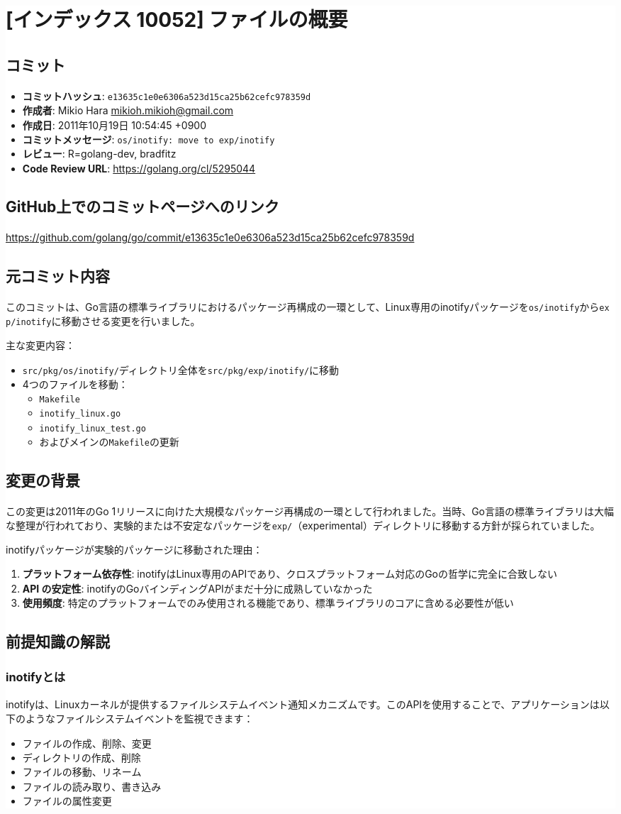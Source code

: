 # [インデックス 10052] ファイルの概要

## コミット

- **コミットハッシュ**: `e13635c1e0e6306a523d15ca25b62cefc978359d`
- **作成者**: Mikio Hara <mikioh.mikioh@gmail.com>
- **作成日**: 2011年10月19日 10:54:45 +0900
- **コミットメッセージ**: `os/inotify: move to exp/inotify`
- **レビュー**: R=golang-dev, bradfitz
- **Code Review URL**: https://golang.org/cl/5295044

## GitHub上でのコミットページへのリンク

https://github.com/golang/go/commit/e13635c1e0e6306a523d15ca25b62cefc978359d

## 元コミット内容

このコミットは、Go言語の標準ライブラリにおけるパッケージ再構成の一環として、Linux専用のinotifyパッケージを`os/inotify`から`exp/inotify`に移動させる変更を行いました。

主な変更内容：
- `src/pkg/os/inotify/`ディレクトリ全体を`src/pkg/exp/inotify/`に移動
- 4つのファイルを移動：
  - `Makefile`
  - `inotify_linux.go`
  - `inotify_linux_test.go`
  - およびメインの`Makefile`の更新

## 変更の背景

この変更は2011年のGo 1リリースに向けた大規模なパッケージ再構成の一環として行われました。当時、Go言語の標準ライブラリは大幅な整理が行われており、実験的または不安定なパッケージを`exp/`（experimental）ディレクトリに移動する方針が採られていました。

inotifyパッケージが実験的パッケージに移動された理由：

1. **プラットフォーム依存性**: inotifyはLinux専用のAPIであり、クロスプラットフォーム対応のGoの哲学に完全に合致しない
2. **API の安定性**: inotifyのGoバインディングAPIがまだ十分に成熟していなかった
3. **使用頻度**: 特定のプラットフォームでのみ使用される機能であり、標準ライブラリのコアに含める必要性が低い

## 前提知識の解説

### inotifyとは

inotifyは、Linuxカーネルが提供するファイルシステムイベント通知メカニズムです。このAPIを使用することで、アプリケーションは以下のようなファイルシステムイベントを監視できます：

- ファイルの作成、削除、変更
- ディレクトリの作成、削除
- ファイルの移動、リネーム
- ファイルの読み取り、書き込み
- ファイルの属性変更
